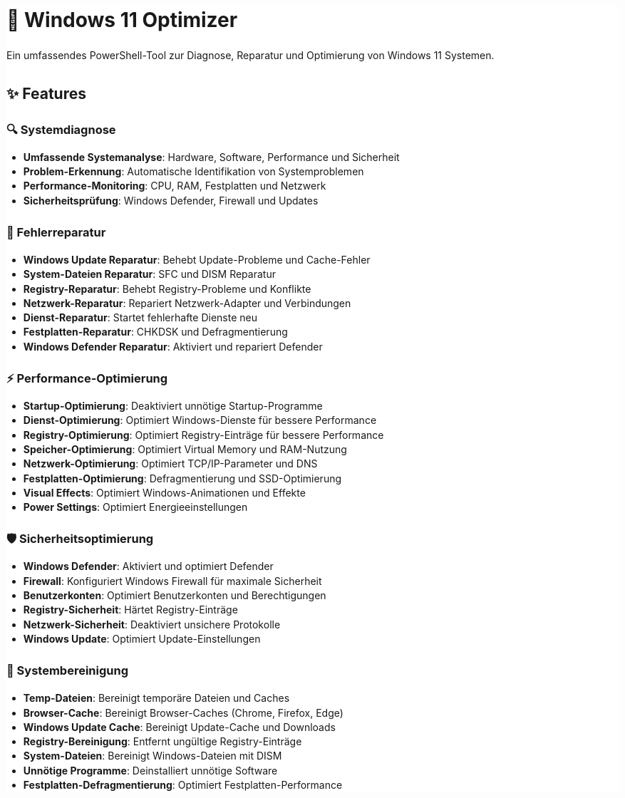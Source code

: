 # 🔧 Windows 11 Optimizer

Ein umfassendes PowerShell-Tool zur Diagnose, Reparatur und Optimierung von Windows 11 Systemen.

## ✨ Features

### 🔍 Systemdiagnose
- **Umfassende Systemanalyse**: Hardware, Software, Performance und Sicherheit
- **Problem-Erkennung**: Automatische Identifikation von Systemproblemen
- **Performance-Monitoring**: CPU, RAM, Festplatten und Netzwerk
- **Sicherheitsprüfung**: Windows Defender, Firewall und Updates

### 🔧 Fehlerreparatur
- **Windows Update Reparatur**: Behebt Update-Probleme und Cache-Fehler
- **System-Dateien Reparatur**: SFC und DISM Reparatur
- **Registry-Reparatur**: Behebt Registry-Probleme und Konflikte
- **Netzwerk-Reparatur**: Repariert Netzwerk-Adapter und Verbindungen
- **Dienst-Reparatur**: Startet fehlerhafte Dienste neu
- **Festplatten-Reparatur**: CHKDSK und Defragmentierung
- **Windows Defender Reparatur**: Aktiviert und repariert Defender

### ⚡ Performance-Optimierung
- **Startup-Optimierung**: Deaktiviert unnötige Startup-Programme
- **Dienst-Optimierung**: Optimiert Windows-Dienste für bessere Performance
- **Registry-Optimierung**: Optimiert Registry-Einträge für bessere Performance
- **Speicher-Optimierung**: Optimiert Virtual Memory und RAM-Nutzung
- **Netzwerk-Optimierung**: Optimiert TCP/IP-Parameter und DNS
- **Festplatten-Optimierung**: Defragmentierung und SSD-Optimierung
- **Visual Effects**: Optimiert Windows-Animationen und Effekte
- **Power Settings**: Optimiert Energieeinstellungen

### 🛡️ Sicherheitsoptimierung
- **Windows Defender**: Aktiviert und optimiert Defender
- **Firewall**: Konfiguriert Windows Firewall für maximale Sicherheit
- **Benutzerkonten**: Optimiert Benutzerkonten und Berechtigungen
- **Registry-Sicherheit**: Härtet Registry-Einträge
- **Netzwerk-Sicherheit**: Deaktiviert unsichere Protokolle
- **Windows Update**: Optimiert Update-Einstellungen

### 🧹 Systembereinigung
- **Temp-Dateien**: Bereinigt temporäre Dateien und Caches
- **Browser-Cache**: Bereinigt Browser-Caches (Chrome, Firefox, Edge)
- **Windows Update Cache**: Bereinigt Update-Cache und Downloads
- **Registry-Bereinigung**: Entfernt ungültige Registry-Einträge
- **System-Dateien**: Bereinigt Windows-Dateien mit DISM
- **Unnötige Programme**: Deinstalliert unnötige Software
- **Festplatten-Defragmentierung**: Optimiert Festplatten-Performance
